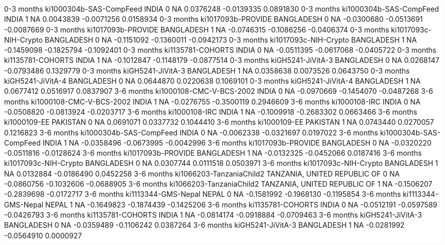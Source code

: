0-3 months     ki1000304b-SAS-CompFeed    INDIA                          0                    NA                 0.0376248   -0.0139335    0.0891830
0-3 months     ki1000304b-SAS-CompFeed    INDIA                          1                    NA                 0.0043839   -0.0071256    0.0158934
0-3 months     ki1017093b-PROVIDE         BANGLADESH                     0                    NA                -0.0300680   -0.0513691   -0.0087669
0-3 months     ki1017093b-PROVIDE         BANGLADESH                     1                    NA                -0.0746315   -0.1086256   -0.0406374
0-3 months     ki1017093c-NIH-Crypto      BANGLADESH                     0                    NA                -0.1151092   -0.1360011   -0.0942173
0-3 months     ki1017093c-NIH-Crypto      BANGLADESH                     1                    NA                -0.1459098   -0.1825794   -0.1092401
0-3 months     ki1135781-COHORTS          INDIA                          0                    NA                -0.0511395   -0.0617068   -0.0405722
0-3 months     ki1135781-COHORTS          INDIA                          1                    NA                -0.1012847   -0.1148179   -0.0877514
0-3 months     kiGH5241-JiVitA-3          BANGLADESH                     0                    NA                 0.0268147   -0.0793486    0.1329779
0-3 months     kiGH5241-JiVitA-3          BANGLADESH                     1                    NA                 0.0358638    0.0073526    0.0643750
0-3 months     kiGH5241-JiVitA-4          BANGLADESH                     0                    NA                 0.0644870    0.0220638    0.1069101
0-3 months     kiGH5241-JiVitA-4          BANGLADESH                     1                    NA                 0.0677412    0.0516917    0.0837907
3-6 months     ki1000108-CMC-V-BCS-2002   INDIA                          0                    NA                -0.0970669   -0.1454070   -0.0487268
3-6 months     ki1000108-CMC-V-BCS-2002   INDIA                          1                    NA                -0.0276755   -0.3500119    0.2946609
3-6 months     ki1000108-IRC              INDIA                          0                    NA                -0.0508820   -0.0813924   -0.0203717
3-6 months     ki1000108-IRC              INDIA                          1                    NA                -0.1009918   -0.2683302    0.0663466
3-6 months     ki1000109-EE               PAKISTAN                       0                    NA                 0.0691071    0.0337732    0.1044410
3-6 months     ki1000109-EE               PAKISTAN                       1                    NA                 0.0743440    0.0270057    0.1216823
3-6 months     ki1000304b-SAS-CompFeed    INDIA                          0                    NA                -0.0062338   -0.0321697    0.0197022
3-6 months     ki1000304b-SAS-CompFeed    INDIA                          1                    NA                -0.0358496   -0.0673995   -0.0042996
3-6 months     ki1017093b-PROVIDE         BANGLADESH                     0                    NA                -0.0320220   -0.0511816   -0.0128624
3-6 months     ki1017093b-PROVIDE         BANGLADESH                     1                    NA                -0.0132325   -0.0452066    0.0187416
3-6 months     ki1017093c-NIH-Crypto      BANGLADESH                     0                    NA                 0.0307744    0.0111518    0.0503971
3-6 months     ki1017093c-NIH-Crypto      BANGLADESH                     1                    NA                 0.0132884   -0.0186490    0.0452258
3-6 months     ki1066203-TanzaniaChild2   TANZANIA, UNITED REPUBLIC OF   0                    NA                -0.0860756   -0.1032606   -0.0688905
3-6 months     ki1066203-TanzaniaChild2   TANZANIA, UNITED REPUBLIC OF   1                    NA                -0.1506207   -0.2839698   -0.0172717
3-6 months     ki1113344-GMS-Nepal        NEPAL                          0                    NA                -0.1581992   -0.1968130   -0.1195854
3-6 months     ki1113344-GMS-Nepal        NEPAL                          1                    NA                -0.1649823   -0.1874439   -0.1425206
3-6 months     ki1135781-COHORTS          INDIA                          0                    NA                -0.0512191   -0.0597589   -0.0426793
3-6 months     ki1135781-COHORTS          INDIA                          1                    NA                -0.0814174   -0.0918884   -0.0709463
3-6 months     kiGH5241-JiVitA-3          BANGLADESH                     0                    NA                -0.0359489   -0.1106242    0.0387264
3-6 months     kiGH5241-JiVitA-3          BANGLADESH                     1                    NA                -0.0281992   -0.0564910    0.0000927